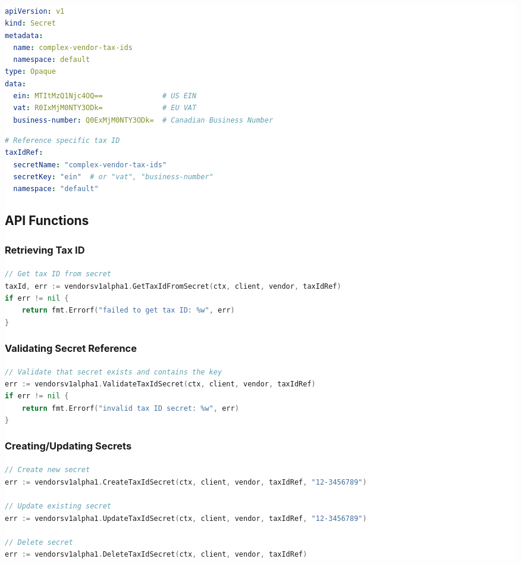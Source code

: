 ```yaml
apiVersion: v1
kind: Secret
metadata:
  name: complex-vendor-tax-ids
  namespace: default
type: Opaque
data:
  ein: MTItMzQ1Njc4OQ==              # US EIN
  vat: R0IxMjM0NTY3ODk=              # EU VAT
  business-number: Q0ExMjM0NTY3ODk=  # Canadian Business Number
```

```yaml
# Reference specific tax ID
taxIdRef:
  secretName: "complex-vendor-tax-ids"
  secretKey: "ein"  # or "vat", "business-number"
  namespace: "default"
```

## API Functions

### Retrieving Tax ID

```go
// Get tax ID from secret
taxId, err := vendorsv1alpha1.GetTaxIdFromSecret(ctx, client, vendor, taxIdRef)
if err != nil {
    return fmt.Errorf("failed to get tax ID: %w", err)
}
```

### Validating Secret Reference

```go
// Validate that secret exists and contains the key
err := vendorsv1alpha1.ValidateTaxIdSecret(ctx, client, vendor, taxIdRef)
if err != nil {
    return fmt.Errorf("invalid tax ID secret: %w", err)
}
```

### Creating/Updating Secrets

```go
// Create new secret
err := vendorsv1alpha1.CreateTaxIdSecret(ctx, client, vendor, taxIdRef, "12-3456789")

// Update existing secret
err := vendorsv1alpha1.UpdateTaxIdSecret(ctx, client, vendor, taxIdRef, "12-3456789")

// Delete secret
err := vendorsv1alpha1.DeleteTaxIdSecret(ctx, client, vendor, taxIdRef)
```
